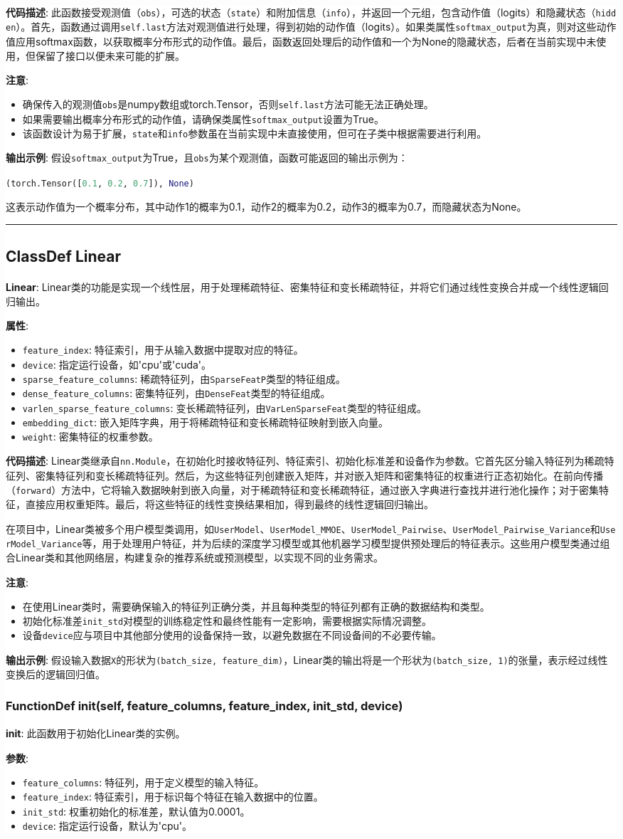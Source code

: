 **代码描述**:
此函数接受观测值（`obs`），可选的状态（`state`）和附加信息（`info`），并返回一个元组，包含动作值（logits）和隐藏状态（`hidden`）。首先，函数通过调用`self.last`方法对观测值进行处理，得到初始的动作值（logits）。如果类属性`softmax_output`为真，则对这些动作值应用softmax函数，以获取概率分布形式的动作值。最后，函数返回处理后的动作值和一个为None的隐藏状态，后者在当前实现中未使用，但保留了接口以便未来可能的扩展。

**注意**:
- 确保传入的观测值`obs`是numpy数组或torch.Tensor，否则`self.last`方法可能无法正确处理。
- 如果需要输出概率分布形式的动作值，请确保类属性`softmax_output`设置为True。
- 该函数设计为易于扩展，`state`和`info`参数虽在当前实现中未直接使用，但可在子类中根据需要进行利用。

**输出示例**:
假设`softmax_output`为True，且`obs`为某个观测值，函数可能返回的输出示例为：
```python
(torch.Tensor([0.1, 0.2, 0.7]), None)
```
这表示动作值为一个概率分布，其中动作1的概率为0.1，动作2的概率为0.2，动作3的概率为0.7，而隐藏状态为None。
***
## ClassDef Linear
**Linear**: Linear类的功能是实现一个线性层，用于处理稀疏特征、密集特征和变长稀疏特征，并将它们通过线性变换合并成一个线性逻辑回归输出。

**属性**:
- `feature_index`: 特征索引，用于从输入数据中提取对应的特征。
- `device`: 指定运行设备，如'cpu'或'cuda'。
- `sparse_feature_columns`: 稀疏特征列，由`SparseFeatP`类型的特征组成。
- `dense_feature_columns`: 密集特征列，由`DenseFeat`类型的特征组成。
- `varlen_sparse_feature_columns`: 变长稀疏特征列，由`VarLenSparseFeat`类型的特征组成。
- `embedding_dict`: 嵌入矩阵字典，用于将稀疏特征和变长稀疏特征映射到嵌入向量。
- `weight`: 密集特征的权重参数。

**代码描述**:
Linear类继承自`nn.Module`，在初始化时接收特征列、特征索引、初始化标准差和设备作为参数。它首先区分输入特征列为稀疏特征列、密集特征列和变长稀疏特征列。然后，为这些特征列创建嵌入矩阵，并对嵌入矩阵和密集特征的权重进行正态初始化。在前向传播（`forward`）方法中，它将输入数据映射到嵌入向量，对于稀疏特征和变长稀疏特征，通过嵌入字典进行查找并进行池化操作；对于密集特征，直接应用权重矩阵。最后，将这些特征的线性变换结果相加，得到最终的线性逻辑回归输出。

在项目中，Linear类被多个用户模型类调用，如`UserModel`、`UserModel_MMOE`、`UserModel_Pairwise`、`UserModel_Pairwise_Variance`和`UserModel_Variance`等，用于处理用户特征，并为后续的深度学习模型或其他机器学习模型提供预处理后的特征表示。这些用户模型类通过组合Linear类和其他网络层，构建复杂的推荐系统或预测模型，以实现不同的业务需求。

**注意**:
- 在使用Linear类时，需要确保输入的特征列正确分类，并且每种类型的特征列都有正确的数据结构和类型。
- 初始化标准差`init_std`对模型的训练稳定性和最终性能有一定影响，需要根据实际情况调整。
- 设备`device`应与项目中其他部分使用的设备保持一致，以避免数据在不同设备间的不必要传输。

**输出示例**:
假设输入数据`X`的形状为`(batch_size, feature_dim)`，Linear类的输出将是一个形状为`(batch_size, 1)`的张量，表示经过线性变换后的逻辑回归值。
### FunctionDef __init__(self, feature_columns, feature_index, init_std, device)
**__init__**: 此函数用于初始化Linear类的实例。

**参数**:
- `feature_columns`: 特征列，用于定义模型的输入特征。
- `feature_index`: 特征索引，用于标识每个特征在输入数据中的位置。
- `init_std`: 权重初始化的标准差，默认值为0.0001。
- `device`: 指定运行设备，默认为'cpu'。
